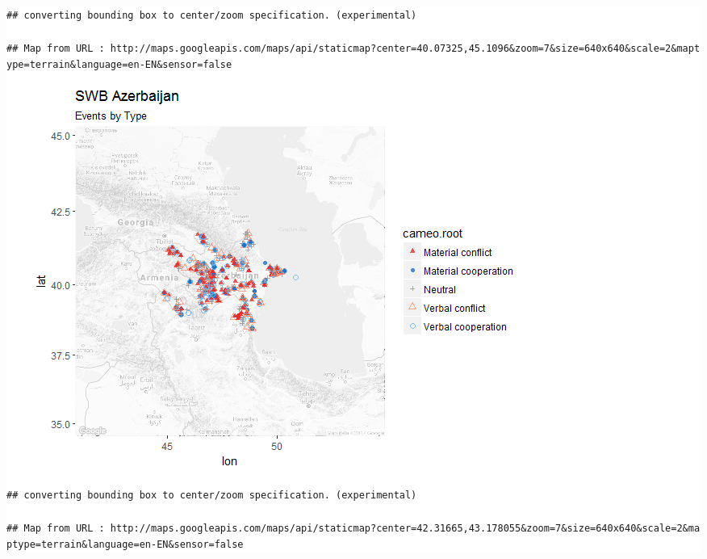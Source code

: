     ## converting bounding box to center/zoom specification. (experimental)

    ## Map from URL : http://maps.googleapis.com/maps/api/staticmap?center=40.07325,45.1096&zoom=7&size=640x640&scale=2&maptype=terrain&language=en-EN&sensor=false

![](Mark_SODA_502_Part_2_files/figure-markdown_github-ascii_identifiers/Looped_mapping-2.png)

    ## converting bounding box to center/zoom specification. (experimental)

    ## Map from URL : http://maps.googleapis.com/maps/api/staticmap?center=42.31665,43.178055&zoom=7&size=640x640&scale=2&maptype=terrain&language=en-EN&sensor=false
